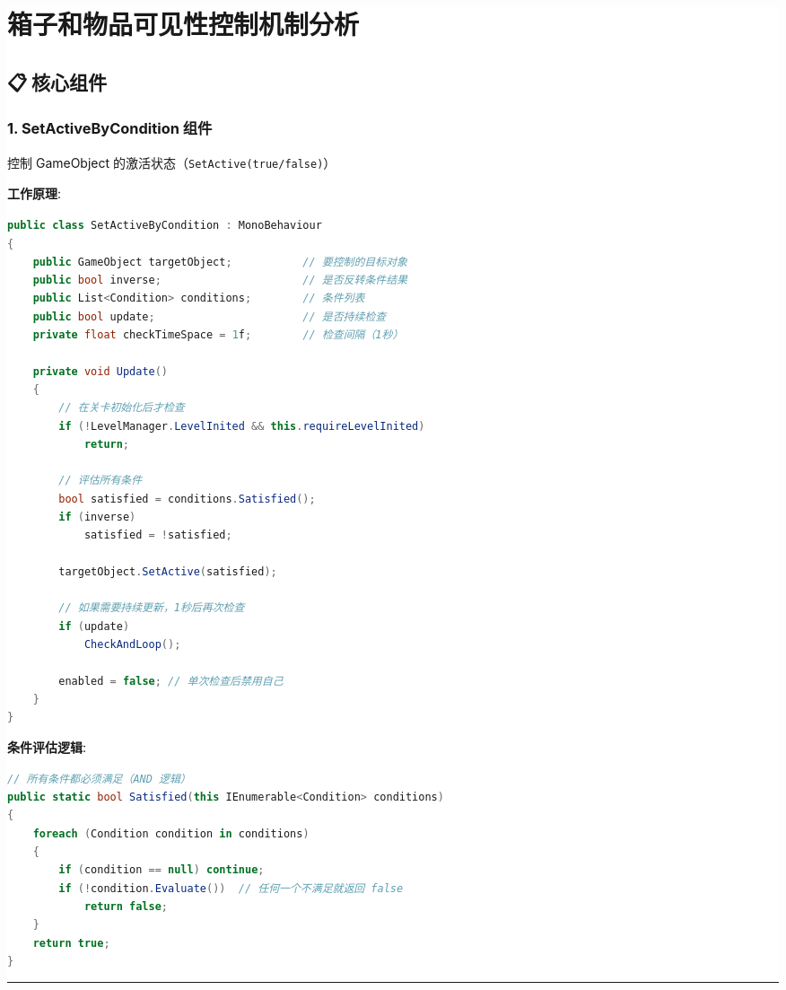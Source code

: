 # 箱子和物品可见性控制机制分析

## 📋 核心组件

### 1. **SetActiveByCondition** 组件
控制 GameObject 的激活状态（`SetActive(true/false)`）

**工作原理**:
```csharp
public class SetActiveByCondition : MonoBehaviour
{
    public GameObject targetObject;           // 要控制的目标对象
    public bool inverse;                      // 是否反转条件结果
    public List<Condition> conditions;        // 条件列表
    public bool update;                       // 是否持续检查
    private float checkTimeSpace = 1f;        // 检查间隔（1秒）
    
    private void Update()
    {
        // 在关卡初始化后才检查
        if (!LevelManager.LevelInited && this.requireLevelInited)
            return;
            
        // 评估所有条件
        bool satisfied = conditions.Satisfied();
        if (inverse)
            satisfied = !satisfied;
            
        targetObject.SetActive(satisfied);
        
        // 如果需要持续更新，1秒后再次检查
        if (update)
            CheckAndLoop();
            
        enabled = false; // 单次检查后禁用自己
    }
}
```

**条件评估逻辑**:
```csharp
// 所有条件都必须满足（AND 逻辑）
public static bool Satisfied(this IEnumerable<Condition> conditions)
{
    foreach (Condition condition in conditions)
    {
        if (condition == null) continue;
        if (!condition.Evaluate())  // 任何一个不满足就返回 false
            return false;
    }
    return true;
}
```

---